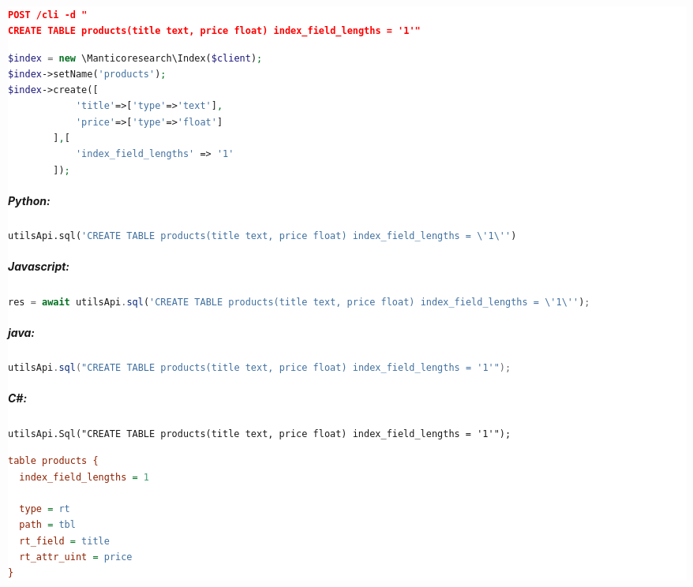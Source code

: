 
```JSON
POST /cli -d "
CREATE TABLE products(title text, price float) index_field_lengths = '1'"
```



```php
$index = new \Manticoresearch\Index($client);
$index->setName('products');
$index->create([
            'title'=>['type'=>'text'],
            'price'=>['type'=>'float']
        ],[
            'index_field_lengths' => '1'
        ]);
```

##### Python:



```python
utilsApi.sql('CREATE TABLE products(title text, price float) index_field_lengths = \'1\'')
```

##### Javascript:



```javascript
res = await utilsApi.sql('CREATE TABLE products(title text, price float) index_field_lengths = \'1\'');
```

##### java:



```java
utilsApi.sql("CREATE TABLE products(title text, price float) index_field_lengths = '1'");
```


##### C#:



```clike
utilsApi.Sql("CREATE TABLE products(title text, price float) index_field_lengths = '1'");
```



```ini
table products {
  index_field_lengths = 1

  type = rt
  path = tbl
  rt_field = title
  rt_attr_uint = price
}
```
